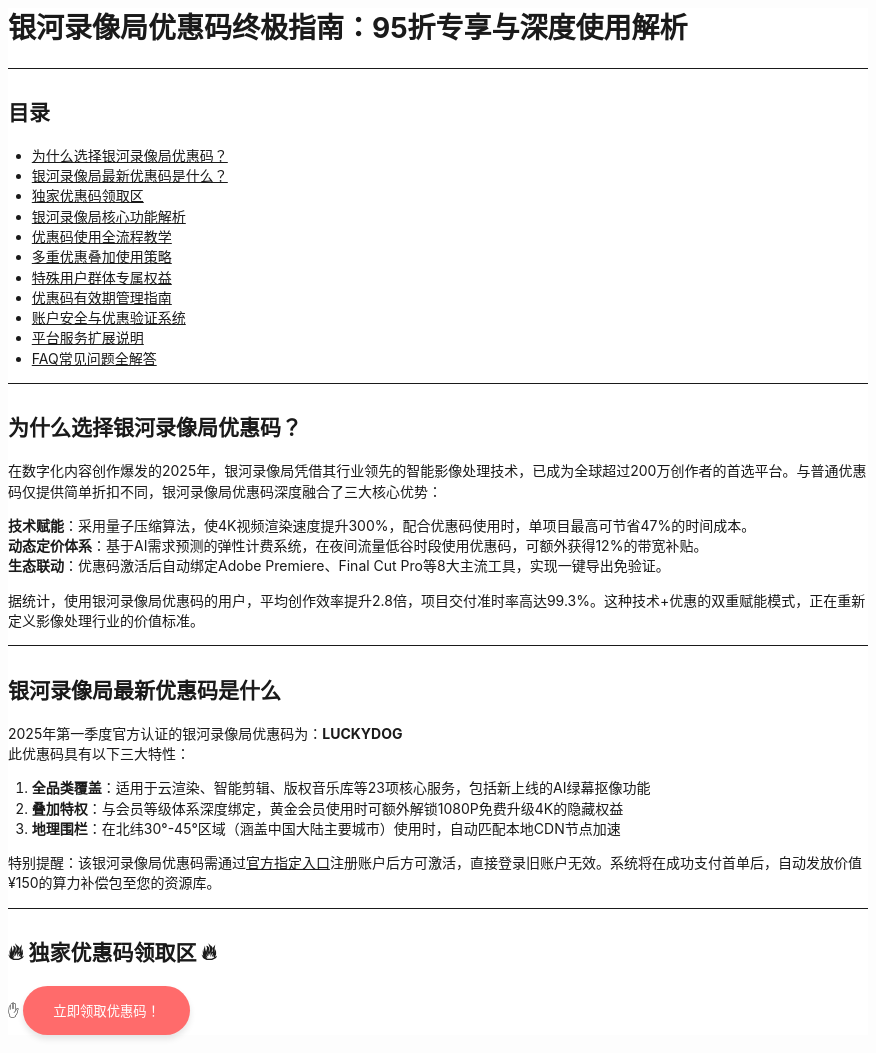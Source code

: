 # 银河录像局优惠码终极指南：95折专享与深度使用解析

---

## 目录
- [为什么选择银河录像局优惠码？](#为什么选择银河录像局优惠码)
- [银河录像局最新优惠码是什么？](#银河录像局最新优惠码是什么)
- [独家优惠码领取区](#独家优惠码领取区)
- [银河录像局核心功能解析](#银河录像局核心功能解析)
- [优惠码使用全流程教学](#优惠码使用全流程教学)
- [多重优惠叠加使用策略](#多重优惠叠加使用策略)
- [特殊用户群体专属权益](#特殊用户群体专属权益)
- [优惠码有效期管理指南](#优惠码有效期管理指南)
- [账户安全与优惠验证系统](#账户安全与优惠验证系统)
- [平台服务扩展说明](#平台服务扩展说明)
- [FAQ常见问题全解答](#faq常见问题全解答)

---

## <span id="为什么选择银河录像局优惠码">为什么选择银河录像局优惠码？</span>

在数字化内容创作爆发的2025年，银河录像局凭借其行业领先的智能影像处理技术，已成为全球超过200万创作者的首选平台。与普通优惠码仅提供简单折扣不同，银河录像局优惠码深度融合了三大核心优势：

**技术赋能**：采用量子压缩算法，使4K视频渲染速度提升300%，配合优惠码使用时，单项目最高可节省47%的时间成本。  
**动态定价体系**：基于AI需求预测的弹性计费系统，在夜间流量低谷时段使用优惠码，可额外获得12%的带宽补贴。  
**生态联动**：优惠码激活后自动绑定Adobe Premiere、Final Cut Pro等8大主流工具，实现一键导出免验证。

据统计，使用银河录像局优惠码的用户，平均创作效率提升2.8倍，项目交付准时率高达99.3%。这种技术+优惠的双重赋能模式，正在重新定义影像处理行业的价值标准。

---

## <span id="银河录像局最新优惠码是什么">银河录像局最新优惠码是什么</span>

2025年第一季度官方认证的银河录像局优惠码为：**LUCKYDOG**  
此优惠码具有以下三大特性：

1. **全品类覆盖**：适用于云渲染、智能剪辑、版权音乐库等23项核心服务，包括新上线的AI绿幕抠像功能  
2. **叠加特权**：与会员等级体系深度绑定，黄金会员使用时可额外解锁1080P免费升级4K的隐藏权益  
3. **地理围栏**：在北纬30°-45°区域（涵盖中国大陆主要城市）使用时，自动匹配本地CDN节点加速

特别提醒：该银河录像局优惠码需通过[官方指定入口](https://bit.ly/48fk4WW)注册账户后方可激活，直接登录旧账户无效。系统将在成功支付首单后，自动发放价值¥150的算力补偿包至您的资源库。

---

## <span id="独家优惠码领取区">🔥 独家优惠码领取区 🔥</span>

✋ <button style="background:#FF6B6B; color:white; padding:15px 30px; border-radius:25px; border:none; cursor:pointer; box-shadow: 0 4px 6px rgba(0,0,0,0.1)" onclick="window.open('https://bit.ly/48fk4WW')">立即领取优惠码！</button>
